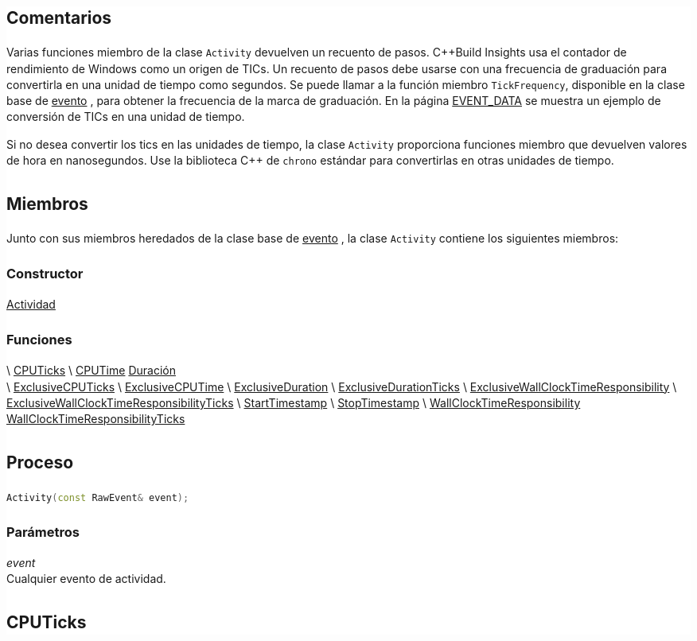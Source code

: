 ## <a name="remarks"></a>Comentarios

Varias funciones miembro de la clase `Activity` devuelven un recuento de pasos. C++Build Insights usa el contador de rendimiento de Windows como un origen de TICs. Un recuento de pasos debe usarse con una frecuencia de graduación para convertirla en una unidad de tiempo como segundos. Se puede llamar a la función miembro `TickFrequency`, disponible en la clase base de [evento](event.md) , para obtener la frecuencia de la marca de graduación. En la página [EVENT_DATA](../c-event-data-types/event-data-struct.md#tick-conversion-example) se muestra un ejemplo de conversión de TICs en una unidad de tiempo.

Si no desea convertir los tics en las unidades de tiempo, la clase `Activity` proporciona funciones miembro que devuelven valores de hora en nanosegundos. Use la biblioteca C++ de `chrono` estándar para convertirlas en otras unidades de tiempo.

## <a name="members"></a>Miembros

Junto con sus miembros heredados de la clase base de [evento](event.md) , la clase `Activity` contiene los siguientes miembros:

### <a name="constructor"></a>Constructor

[Actividad](#activity)

### <a name="functions"></a>Funciones

\ [CPUTicks](#cpu-ticks)
\ [CPUTime](#cpu-time)
[Duración](#duration)\
\ [ExclusiveCPUTicks](#exclusive-cpu-ticks)
\ [ExclusiveCPUTime](#exclusive-cpu-time)
\ [ExclusiveDuration](#exclusive-duration)
\ [ExclusiveDurationTicks](#exclusive-duration-ticks)
\ [ExclusiveWallClockTimeResponsibility](#exclusive-wall-clock-time-responsibility)
\ [ExclusiveWallClockTimeResponsibilityTicks](#exclusive-wall-clock-time-responsibility-ticks)
\ [StartTimestamp](#start-timestamp)
\ [StopTimestamp](#stop-timestamp)
\ [WallClockTimeResponsibility](#wall-clock-time-responsibility)
[WallClockTimeResponsibilityTicks](#wall-clock-time-responsibility-ticks)

## <a name="activity"></a>Proceso

```cpp
Activity(const RawEvent& event);
```

### <a name="parameters"></a>Parámetros

*event*\
Cualquier evento de actividad.

## <a name="cpu-ticks"></a>CPUTicks
